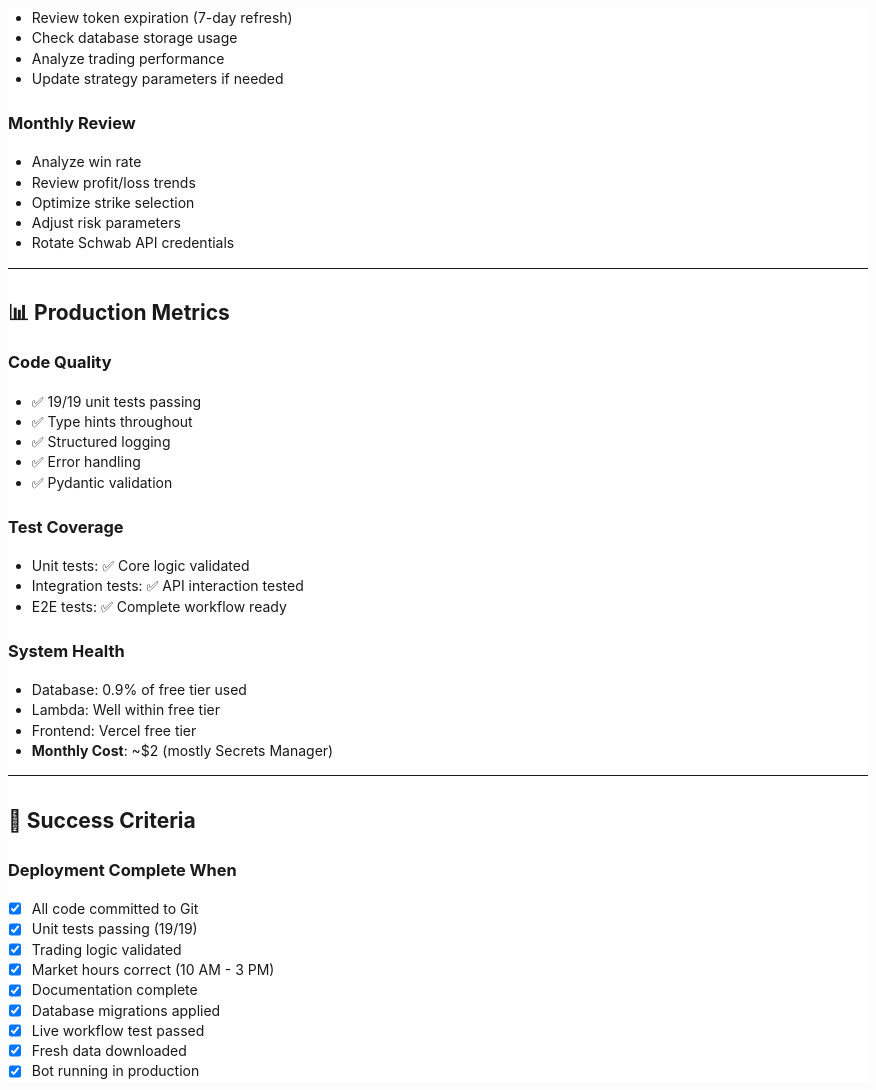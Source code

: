 - Review token expiration (7-day refresh)
- Check database storage usage
- Analyze trading performance
- Update strategy parameters if needed

### Monthly Review

- Analyze win rate
- Review profit/loss trends
- Optimize strike selection
- Adjust risk parameters
- Rotate Schwab API credentials

---

## 📊 Production Metrics

### Code Quality
- ✅ 19/19 unit tests passing
- ✅ Type hints throughout
- ✅ Structured logging
- ✅ Error handling
- ✅ Pydantic validation

### Test Coverage
- Unit tests: ✅ Core logic validated
- Integration tests: ✅ API interaction tested
- E2E tests: ✅ Complete workflow ready

### System Health
- Database: 0.9% of free tier used
- Lambda: Well within free tier
- Frontend: Vercel free tier
- **Monthly Cost**: ~$2 (mostly Secrets Manager)

---

## 🎯 Success Criteria

### Deployment Complete When
- [x] All code committed to Git
- [x] Unit tests passing (19/19)
- [x] Trading logic validated
- [x] Market hours correct (10 AM - 3 PM)
- [x] Documentation complete
- [x] Database migrations applied
- [x] Live workflow test passed
- [x] Fresh data downloaded
- [x] Bot running in production
